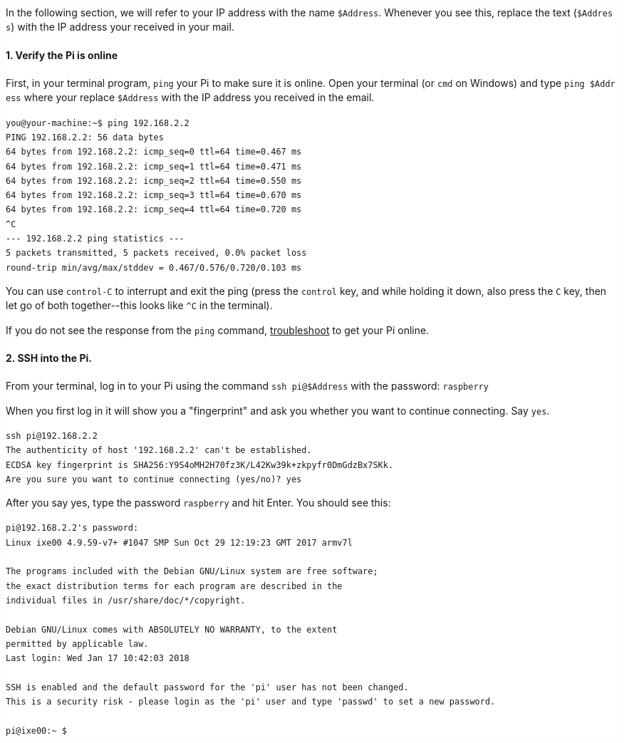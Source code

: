 In the following section, we will refer to your IP address with the name `$Address`. Whenever you see this, replace the text \(`$Address`\) with the IP address your received in your mail.

#### 1. Verify the Pi is online

First, in your terminal program, `ping` your Pi to make sure it is online. Open your terminal \(or `cmd` on Windows\) and type `ping $Address` where your replace `$Address` with the IP address you received in the email.

```text
you@your-machine:~$ ping 192.168.2.2
PING 192.168.2.2: 56 data bytes
64 bytes from 192.168.2.2: icmp_seq=0 ttl=64 time=0.467 ms
64 bytes from 192.168.2.2: icmp_seq=1 ttl=64 time=0.471 ms
64 bytes from 192.168.2.2: icmp_seq=2 ttl=64 time=0.550 ms
64 bytes from 192.168.2.2: icmp_seq=3 ttl=64 time=0.670 ms
64 bytes from 192.168.2.2: icmp_seq=4 ttl=64 time=0.720 ms
^C
--- 192.168.2.2 ping statistics ---
5 packets transmitted, 5 packets received, 0.0% packet loss
round-trip min/avg/max/stddev = 0.467/0.576/0.720/0.103 ms
```

You can use `control-C` to interrupt and exit the ping \(press the `control` key, and while holding it down, also press the `C` key, then let go of both together--this looks like `^C` in the terminal\).

If you do not see the response from the `ping` command, [troubleshoot](https://github.com/ckshei/IDD-Labs/tree/d81e66e08418701349e80378515660d5cb78c06a/Getting-an-IxE-based-Pi-on-your-Wi-Fi/README.md#troubleshooting) to get your Pi online.

#### 2.  SSH into the Pi.

From your terminal, log in to your Pi using the command `ssh pi@$Address` with the password: `raspberry`

When you first log in it will show you a "fingerprint" and ask you whether you want to continue connecting. Say `yes`.

```text
ssh pi@192.168.2.2
The authenticity of host '192.168.2.2' can't be established.
ECDSA key fingerprint is SHA256:Y9S4oMH2H70fz3K/L42Kw39k+zkpyfr0DmGdzBx7SKk.
Are you sure you want to continue connecting (yes/no)? yes
```

After you say yes, type the password `raspberry` and hit Enter. You should see this:

```text
pi@192.168.2.2's password:
Linux ixe00 4.9.59-v7+ #1047 SMP Sun Oct 29 12:19:23 GMT 2017 armv7l

The programs included with the Debian GNU/Linux system are free software;
the exact distribution terms for each program are described in the
individual files in /usr/share/doc/*/copyright.

Debian GNU/Linux comes with ABSOLUTELY NO WARRANTY, to the extent
permitted by applicable law.
Last login: Wed Jan 17 10:42:03 2018

SSH is enabled and the default password for the 'pi' user has not been changed.
This is a security risk - please login as the 'pi' user and type 'passwd' to set a new password.

pi@ixe00:~ $
```
